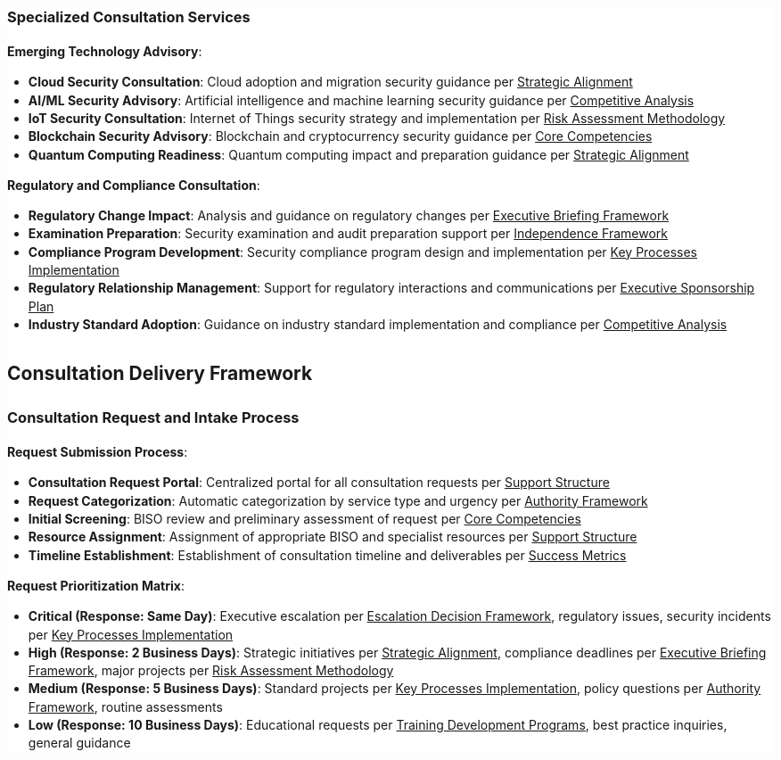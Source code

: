 ### Specialized Consultation Services

**Emerging Technology Advisory**:
- **Cloud Security Consultation**: Cloud adoption and migration security guidance per [Strategic Alignment](./BISOPRO-15_Strategic_Alignment.md#digital-transformation-innovation)
- **AI/ML Security Advisory**: Artificial intelligence and machine learning security guidance per [Competitive Analysis](./BISOPRO-16_Competitive_Analysis.md#technology-innovation)
- **IoT Security Consultation**: Internet of Things security strategy and implementation per [Risk Assessment Methodology](./BISOPRO-12_Risk_Assessment_Methodology.md#emerging-technology-risks)
- **Blockchain Security Advisory**: Blockchain and cryptocurrency security guidance per [Core Competencies](./BISOPRO-23_Core_Competencies_Development.md#emerging-technology-competencies)
- **Quantum Computing Readiness**: Quantum computing impact and preparation guidance per [Strategic Alignment](./BISOPRO-15_Strategic_Alignment.md#technology-evolution)

**Regulatory and Compliance Consultation**:
- **Regulatory Change Impact**: Analysis and guidance on regulatory changes per [Executive Briefing Framework](./BISOPRO-13_Executive_Briefing_Framework.md#regulatory-landscape)
- **Examination Preparation**: Security examination and audit preparation support per [Independence Framework](./BISOPRO-18_Independence_Framework.md#audit-coordination)
- **Compliance Program Development**: Security compliance program design and implementation per [Key Processes Implementation](./BISOPRO-09_Key_Processes_Implementation.md#regulatory-compliance-support)
- **Regulatory Relationship Management**: Support for regulatory interactions and communications per [Executive Sponsorship Plan](./BISOPRO-14_Executive_Sponsorship_Plan.md#regulatory-engagement)
- **Industry Standard Adoption**: Guidance on industry standard implementation and compliance per [Competitive Analysis](./BISOPRO-16_Competitive_Analysis.md#regulatory-landscape)

## Consultation Delivery Framework

### Consultation Request and Intake Process

**Request Submission Process**:
- **Consultation Request Portal**: Centralized portal for all consultation requests per [Support Structure](./BISOPRO-10_Support_Structure.md#consultation-request-management)
- **Request Categorization**: Automatic categorization by service type and urgency per [Authority Framework](./BISOPRO-06_Authority_Framework.md#consultation-prioritization)
- **Initial Screening**: BISO review and preliminary assessment of request per [Core Competencies](./BISOPRO-23_Core_Competencies_Development.md#consultation-assessment-competencies)
- **Resource Assignment**: Assignment of appropriate BISO and specialist resources per [Support Structure](./BISOPRO-10_Support_Structure.md#resource-allocation)
- **Timeline Establishment**: Establishment of consultation timeline and deliverables per [Success Metrics](./BISOPRO-05_Success_Metrics.md#consultation-efficiency-metrics)

**Request Prioritization Matrix**:
- **Critical (Response: Same Day)**: Executive escalation per [Escalation Decision Framework](./BISOPRO-25_Escalation_Decision_Framework.md#critical-escalation), regulatory issues, security incidents per [Key Processes Implementation](./BISOPRO-09_Key_Processes_Implementation.md#incident-response-and-communication)
- **High (Response: 2 Business Days)**: Strategic initiatives per [Strategic Alignment](./BISOPRO-15_Strategic_Alignment.md), compliance deadlines per [Executive Briefing Framework](./BISOPRO-13_Executive_Briefing_Framework.md#compliance-reporting), major projects per [Risk Assessment Methodology](./BISOPRO-12_Risk_Assessment_Methodology.md#project-risk-classification)
- **Medium (Response: 5 Business Days)**: Standard projects per [Key Processes Implementation](./BISOPRO-09_Key_Processes_Implementation.md#project-security-integration), policy questions per [Authority Framework](./BISOPRO-06_Authority_Framework.md#policy-guidance), routine assessments
- **Low (Response: 10 Business Days)**: Educational requests per [Training Development Programs](./BISOPRO-19_Training_Development_Programs.md#business-stakeholder-education), best practice inquiries, general guidance
